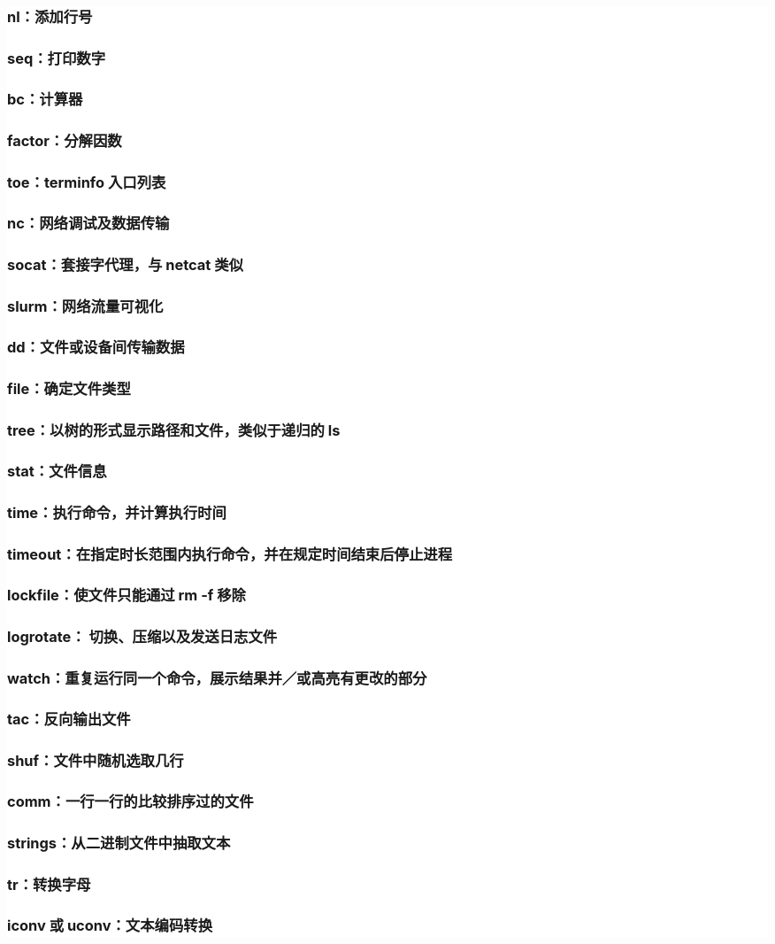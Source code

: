 ### nl：添加行号

### seq：打印数字

### bc：计算器

### factor：分解因数

### toe：terminfo 入口列表

### nc：网络调试及数据传输

### socat：套接字代理，与 netcat 类似

### slurm：网络流量可视化

### dd：文件或设备间传输数据

### file：确定文件类型

### tree：以树的形式显示路径和文件，类似于递归的 ls

### stat：文件信息

### time：执行命令，并计算执行时间

### timeout：在指定时长范围内执行命令，并在规定时间结束后停止进程

### lockfile：使文件只能通过 rm -f 移除

### logrotate： 切换、压缩以及发送日志文件

### watch：重复运行同一个命令，展示结果并／或高亮有更改的部分

### tac：反向输出文件

### shuf：文件中随机选取几行

### comm：一行一行的比较排序过的文件

### strings：从二进制文件中抽取文本

### tr：转换字母

### iconv 或 uconv：文本编码转换
